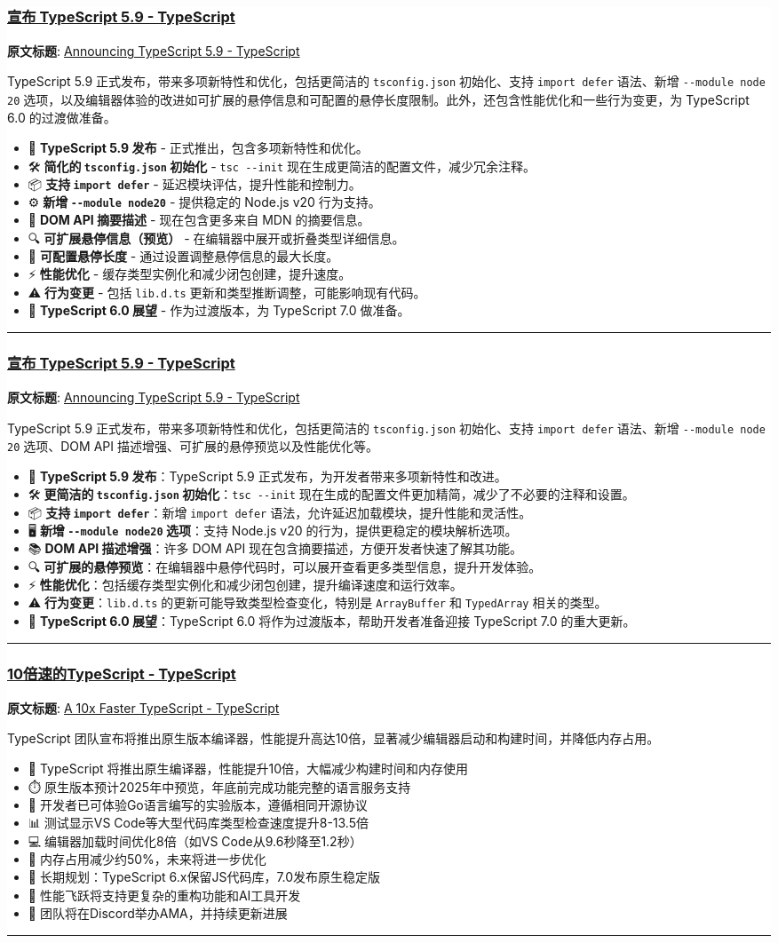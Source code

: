 
### [宣布 TypeScript 5.9 - TypeScript](https://devblogs.microsoft.com/typescript/announcing-typescript-5-9/#support-for-import-defer)

**原文标题**: [Announcing TypeScript 5.9 - TypeScript](https://devblogs.microsoft.com/typescript/announcing-typescript-5-9/#support-for-import-defer)

TypeScript 5.9 正式发布，带来多项新特性和优化，包括更简洁的 `tsconfig.json` 初始化、支持 `import defer` 语法、新增 `--module node20` 选项，以及编辑器体验的改进如可扩展的悬停信息和可配置的悬停长度限制。此外，还包含性能优化和一些行为变更，为 TypeScript 6.0 的过渡做准备。

- 🎉 **TypeScript 5.9 发布** - 正式推出，包含多项新特性和优化。
- 🛠️ **简化的 `tsconfig.json` 初始化** - `tsc --init` 现在生成更简洁的配置文件，减少冗余注释。
- 📦 **支持 `import defer`** - 延迟模块评估，提升性能和控制力。
- ⚙️ **新增 `--module node20`** - 提供稳定的 Node.js v20 行为支持。
- 📝 **DOM API 摘要描述** - 现在包含更多来自 MDN 的摘要信息。
- 🔍 **可扩展悬停信息（预览）** - 在编辑器中展开或折叠类型详细信息。
- 📏 **可配置悬停长度** - 通过设置调整悬停信息的最大长度。
- ⚡ **性能优化** - 缓存类型实例化和减少闭包创建，提升速度。
- ⚠️ **行为变更** - 包括 `lib.d.ts` 更新和类型推断调整，可能影响现有代码。
- 🚀 **TypeScript 6.0 展望** - 作为过渡版本，为 TypeScript 7.0 做准备。

---

### [宣布 TypeScript 5.9 - TypeScript](https://devblogs.microsoft.com/typescript/announcing-typescript-5-9/#support-for---module-node20)

**原文标题**: [Announcing TypeScript 5.9 - TypeScript](https://devblogs.microsoft.com/typescript/announcing-typescript-5-9/#support-for---module-node20)

TypeScript 5.9 正式发布，带来多项新特性和优化，包括更简洁的 `tsconfig.json` 初始化、支持 `import defer` 语法、新增 `--module node20` 选项、DOM API 描述增强、可扩展的悬停预览以及性能优化等。

- 🎉 **TypeScript 5.9 发布**：TypeScript 5.9 正式发布，为开发者带来多项新特性和改进。
- 🛠️ **更简洁的 `tsconfig.json` 初始化**：`tsc --init` 现在生成的配置文件更加精简，减少了不必要的注释和设置。
- 📦 **支持 `import defer`**：新增 `import defer` 语法，允许延迟加载模块，提升性能和灵活性。
- 🖥️ **新增 `--module node20` 选项**：支持 Node.js v20 的行为，提供更稳定的模块解析选项。
- 📚 **DOM API 描述增强**：许多 DOM API 现在包含摘要描述，方便开发者快速了解其功能。
- 🔍 **可扩展的悬停预览**：在编辑器中悬停代码时，可以展开查看更多类型信息，提升开发体验。
- ⚡ **性能优化**：包括缓存类型实例化和减少闭包创建，提升编译速度和运行效率。
- ⚠️ **行为变更**：`lib.d.ts` 的更新可能导致类型检查变化，特别是 `ArrayBuffer` 和 `TypedArray` 相关的类型。
- 🚀 **TypeScript 6.0 展望**：TypeScript 6.0 将作为过渡版本，帮助开发者准备迎接 TypeScript 7.0 的重大更新。

---

### [10倍速的TypeScript - TypeScript](https://devblogs.microsoft.com/typescript/typescript-native-port/)

**原文标题**: [A 10x Faster TypeScript - TypeScript](https://devblogs.microsoft.com/typescript/typescript-native-port/)

TypeScript 团队宣布将推出原生版本编译器，性能提升高达10倍，显著减少编辑器启动和构建时间，并降低内存占用。

- 🚀 TypeScript 将推出原生编译器，性能提升10倍，大幅减少构建时间和内存使用  
- ⏱️ 原生版本预计2025年中预览，年底前完成功能完整的语言服务支持  
- 🔧 开发者已可体验Go语言编写的实验版本，遵循相同开源协议  
- 📊 测试显示VS Code等大型代码库类型检查速度提升8-13.5倍  
- 💻 编辑器加载时间优化8倍（如VS Code从9.6秒降至1.2秒）  
- 🧠 内存占用减少约50%，未来将进一步优化  
- 🔮 长期规划：TypeScript 6.x保留JS代码库，7.0发布原生稳定版  
- 🤖 性能飞跃将支持更复杂的重构功能和AI工具开发  
- 📅 团队将在Discord举办AMA，并持续更新进展

---